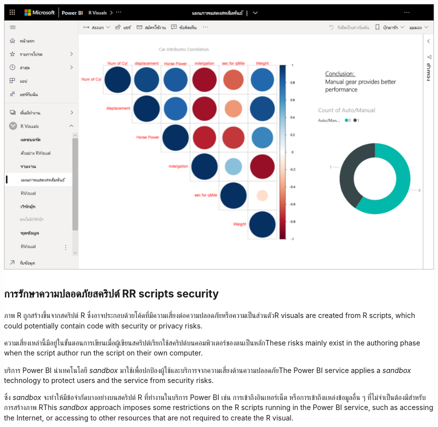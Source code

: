 ![ภาพหน้าจอของหน้ารายงานในบริการ Power BI](media/service-r-visuals/power-bi-r-visual.png)

## <a name="r-scripts-security"></a><span data-ttu-id="0b643-125">การรักษาความปลอดภัยสคริปต์ R</span><span class="sxs-lookup"><span data-stu-id="0b643-125">R scripts security</span></span>
<span data-ttu-id="0b643-126">ภาพ R ถูกสร้างขึ้นจากสคริปต์ R ซึ่งอาจประกอบด้วยโค้ดที่มีความเสี่ยงต่อความปลอดภัยหรือความเป็นส่วนตัว</span><span class="sxs-lookup"><span data-stu-id="0b643-126">R visuals are created from R scripts, which could potentially contain code with security or privacy risks.</span></span>

<span data-ttu-id="0b643-127">ความเสี่ยงเหล่านี้มีอยู่ในขั้นตอนการเขียนเมื่อผู้เขียนสคริปต์เรียกใช้สคริปต์บนคอมพิวเตอร์ของตนเป็นหลัก</span><span class="sxs-lookup"><span data-stu-id="0b643-127">These risks mainly exist in the authoring phase when the script author run the script on their own computer.</span></span>

<span data-ttu-id="0b643-128">บริการ Power BI นำเทคโนโลยี *sandbox* มาใช้เพื่อปกป้องผู้ใช้และบริการจากความเสี่ยงด้านความปลอดภัย</span><span class="sxs-lookup"><span data-stu-id="0b643-128">The Power BI service applies a *sandbox* technology to protect users and the service from security risks.</span></span>

<span data-ttu-id="0b643-129">ซึ่ง *sandbox* จะทำให้มีข้อจำกัดบางอย่างบนสคริปต์ R ที่ทำงานในบริการ Power BI เช่น การเข้าถึงอินเทอร์เน็ต หรือการเข้าถึงแหล่งข้อมูลอื่น ๆ ที่ไม่จำเป็นต้องมีสำหรับการสร้างภาพ R</span><span class="sxs-lookup"><span data-stu-id="0b643-129">This *sandbox* approach imposes some restrictions on the R scripts running in the Power BI service, such as accessing the Internet, or accessing to other resources that are not required to create the R visual.</span></span>
